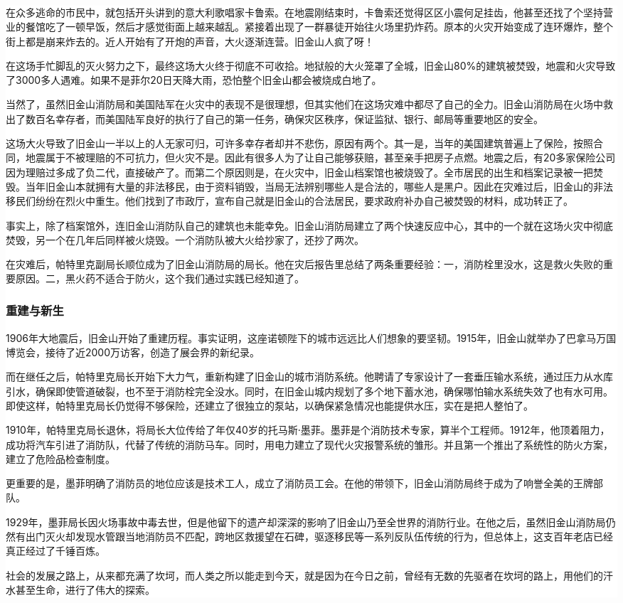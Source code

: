 在众多逃命的市民中，就包括开头讲到的意大利歌唱家卡鲁索。在地震刚结束时，卡鲁索还觉得区区小震何足挂齿，他甚至还找了个坚持营业的餐馆吃了一顿早饭，然后才感觉街面上越来越乱。紧接着出现了一群暴徒开始往火场里扔炸药。原本的火灾开始变成了连环爆炸，整个街上都是崩来炸去的。近人开始有了开炮的声音，大火逐渐连营。旧金山人疯了呀！

在这场手忙脚乱的灭火努力之下，最终这场大火终于彻底不可收拾。地狱般的大火笼罩了全城，旧金山80%的建筑被焚毁，地震和火灾导致了3000多人遇难。如果不是菲尔20日天降大雨，恐怕整个旧金山都会被烧成白地了。

当然了，虽然旧金山消防局和美国陆军在火灾中的表现不是很理想，但其实他们在这场灾难中都尽了自己的全力。旧金山消防局在火场中救出了数百名幸存者，而美国陆军良好的执行了自己的第一任务，确保灾区秩序，保证监狱、银行、邮局等重要地区的安全。

这场大火导致了旧金山一半以上的人无家可归，可许多幸存者却并不悲伤，原因有两个。其一是，当年的美国建筑普遍上了保险，按照合同，地震属于不被理赔的不可抗力，但火灾不是。因此有很多人为了让自己能够获赔，甚至亲手把房子点燃。地震之后，有20多家保险公司因为理赔过多成了负二代，直接破产了。而第二个原因则是，在火灾中，旧金山档案馆也被烧毁了。全市居民的出生和档案记录被一把焚毁。当年旧金山本就拥有大量的非法移民，由于资料销毁，当局无法辨别哪些人是合法的，哪些人是黑户。因此在灾难过后，旧金山的非法移民们纷纷在烈火中重生。他们找到了市政厅，宣布自己就是旧金山的合法居民，要求政府补办自己被焚毁的材料，成功转正了。

事实上，除了档案馆外，连旧金山消防队自己的建筑也未能幸免。旧金山消防局建立了两个快速反应中心，其中的一个就在这场火灾中彻底焚毁，另一个在几年后同样被火烧毁。一个消防队被大火给抄家了，还抄了两次。

在灾难后，帕特里克副局长顺位成为了旧金山消防局的局长。他在灾后报告里总结了两条重要经验：一，消防栓里没水，这是救火失败的重要原因。二，黑火药不适合于防火，这个我们通过实践已经知道了。

### 重建与新生

1906年大地震后，旧金山开始了重建历程。事实证明，这座诺顿陛下的城市远远比人们想象的要坚韧。1915年，旧金山就举办了巴拿马万国博览会，接待了近2000万访客，创造了展会界的新纪录。

而在继任之后，帕特里克局长开始下大力气，重新构建了旧金山的城市消防系统。他聘请了专家设计了一套垂压输水系统，通过压力从水库引水，确保即使管道破裂，也不至于消防栓完全没水。同时，在旧金山城内规划了多个地下蓄水池，确保哪怕输水系统失效了也有水可用。即使这样，帕特里克局长仍觉得不够保险，还建立了很独立的泵站，以确保紧急情况也能提供水压，实在是把人整怕了。

1910年，帕特里克局长退休，将局长大位传给了年仅40岁的托马斯·墨菲。墨菲是个消防技术专家，算半个工程师。1912年，他顶着阻力，成功将汽车引进了消防队，代替了传统的消防马车。同时，用电力建立了现代火灾报警系统的雏形。并且第一个推出了系统性的防火方案，建立了危险品检查制度。

更重要的是，墨菲明确了消防员的地位应该是技术工人，成立了消防员工会。在他的带领下，旧金山消防局终于成为了响誉全美的王牌部队。

1929年，墨菲局长因火场事故中毒去世，但是他留下的遗产却深深的影响了旧金山乃至全世界的消防行业。在他之后，虽然旧金山消防局仍然有出门灭火却发现水管跟当地消防员不匹配，跨地区救援望在石碑，驱逐移民等一系列反队伍传统的行为，但总体上，这支百年老店已经真正经过了千锤百炼。

社会的发展之路上，从来都充满了坎坷，而人类之所以能走到今天，就是因为在今日之前，曾经有无数的先驱者在坎坷的路上，用他们的汗水甚至生命，进行了伟大的探索。

